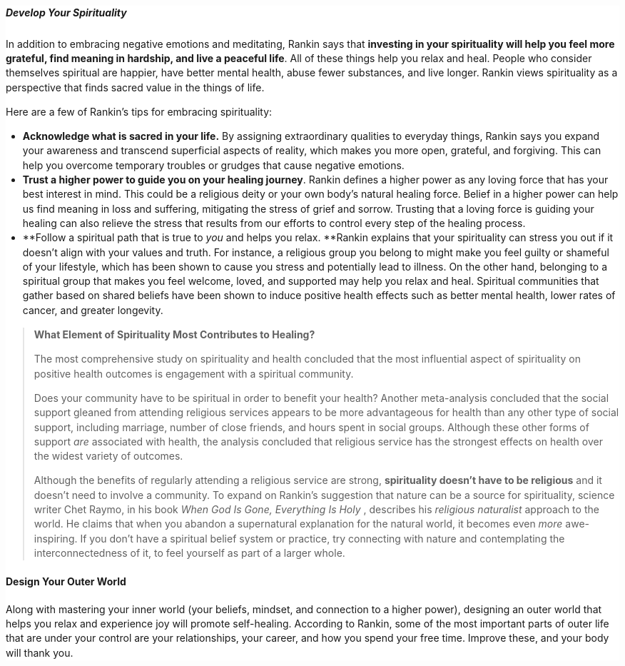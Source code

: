 ##### Develop Your Spirituality

In addition to embracing negative emotions and meditating, Rankin says that **investing in your spirituality will help you feel more grateful, find meaning in hardship, and live a peaceful life**. All of these things help you relax and heal. People who consider themselves spiritual are happier, have better mental health, abuse fewer substances, and live longer. Rankin views spirituality as a perspective that finds sacred value in the things of life.

Here are a few of Rankin’s tips for embracing spirituality:

  * **Acknowledge what is sacred in your life.** By assigning extraordinary qualities to everyday things, Rankin says you expand your awareness and transcend superficial aspects of reality, which makes you more open, grateful, and forgiving. This can help you overcome temporary troubles or grudges that cause negative emotions. 
  * **Trust a higher power to guide you on your healing journey**. Rankin defines a higher power as any loving force that has your best interest in mind. This could be a religious deity or your own body’s natural healing force. Belief in a higher power can help us find meaning in loss and suffering, mitigating the stress of grief and sorrow. Trusting that a loving force is guiding your healing can also relieve the stress that results from our efforts to control every step of the healing process.
  * **Follow a spiritual path that is true to _you_ and helps you relax. **Rankin explains that your spirituality can stress you out if it doesn’t align with your values and truth. For instance, a religious group you belong to might make you feel guilty or shameful of your lifestyle, which has been shown to cause you stress and potentially lead to illness. On the other hand, belonging to a spiritual group that makes you feel welcome, loved, and supported may help you relax and heal. Spiritual communities that gather based on shared beliefs have been shown to induce positive health effects such as better mental health, lower rates of cancer, and greater longevity.



> **What Element of Spirituality Most Contributes to Healing?**
> 
> The most comprehensive study on spirituality and health concluded that the most influential aspect of spirituality on positive health outcomes is engagement with a spiritual community.
> 
> Does your community have to be spiritual in order to benefit your health? Another meta-analysis concluded that the social support gleaned from attending religious services appears to be more advantageous for health than any other type of social support, including marriage, number of close friends, and hours spent in social groups. Although these other forms of support _are_ associated with health, the analysis concluded that religious service has the strongest effects on health over the widest variety of outcomes.
> 
> Although the benefits of regularly attending a religious service are strong, **spirituality doesn’t have to be religious** and it doesn’t need to involve a community. To expand on Rankin’s suggestion that nature can be a source for spirituality, science writer Chet Raymo, in his book _When God Is Gone, Everything Is Holy_ , describes his _religious naturalist_ approach to the world. He claims that when you abandon a supernatural explanation for the natural world, it becomes even _more_ awe-inspiring. If you don’t have a spiritual belief system or practice, try connecting with nature and contemplating the interconnectedness of it, to feel yourself as part of a larger whole.

#### Design Your Outer World

Along with mastering your inner world (your beliefs, mindset, and connection to a higher power), designing an outer world that helps you relax and experience joy will promote self-healing. According to Rankin, some of the most important parts of outer life that are under your control are your relationships, your career, and how you spend your free time. Improve these, and your body will thank you.
